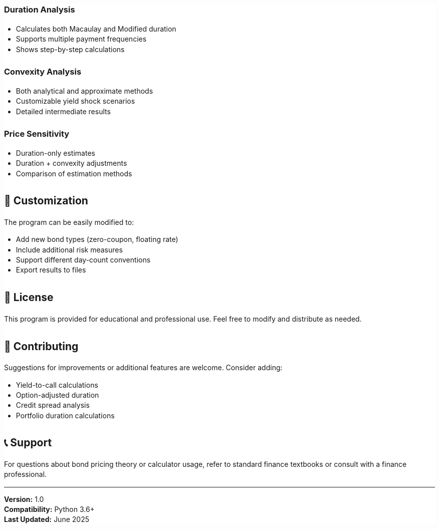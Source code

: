 ### Duration Analysis
- Calculates both Macaulay and Modified duration
- Supports multiple payment frequencies
- Shows step-by-step calculations

### Convexity Analysis
- Both analytical and approximate methods
- Customizable yield shock scenarios
- Detailed intermediate results

### Price Sensitivity
- Duration-only estimates
- Duration + convexity adjustments
- Comparison of estimation methods

## 🔧 Customization

The program can be easily modified to:
- Add new bond types (zero-coupon, floating rate)
- Include additional risk measures
- Support different day-count conventions
- Export results to files

## 📝 License

This program is provided for educational and professional use. Feel free to modify and distribute as needed.

## 🤝 Contributing

Suggestions for improvements or additional features are welcome. Consider adding:
- Yield-to-call calculations
- Option-adjusted duration
- Credit spread analysis
- Portfolio duration calculations

## 📞 Support

For questions about bond pricing theory or calculator usage, refer to standard finance textbooks or consult with a finance professional.

---

**Version:** 1.0  
**Compatibility:** Python 3.6+  
**Last Updated:** June 2025
